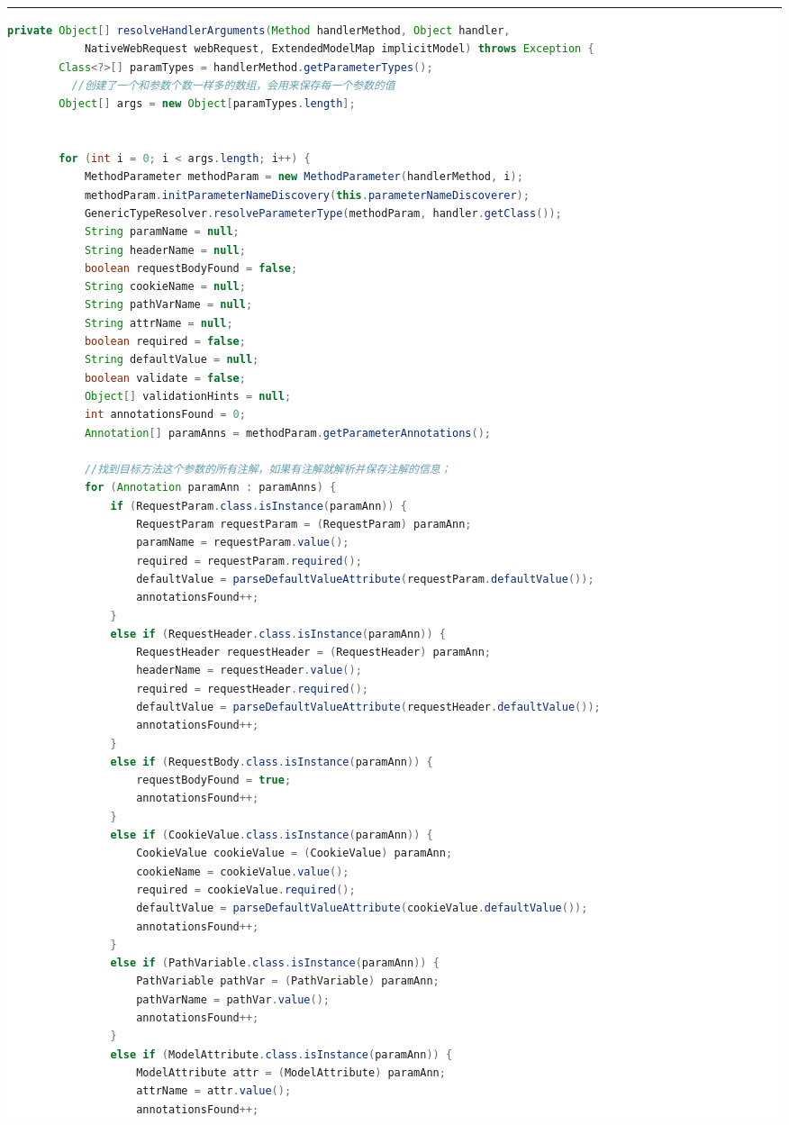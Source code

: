------



```java
private Object[] resolveHandlerArguments(Method handlerMethod, Object handler,
            NativeWebRequest webRequest, ExtendedModelMap implicitModel) throws Exception {
        Class<?>[] paramTypes = handlerMethod.getParameterTypes();
          //创建了一个和参数个数一样多的数组，会用来保存每一个参数的值
        Object[] args = new Object[paramTypes.length];

                      
        for (int i = 0; i < args.length; i++) {
            MethodParameter methodParam = new MethodParameter(handlerMethod, i);
            methodParam.initParameterNameDiscovery(this.parameterNameDiscoverer);
            GenericTypeResolver.resolveParameterType(methodParam, handler.getClass());
            String paramName = null;
            String headerName = null;
            boolean requestBodyFound = false;
            String cookieName = null;
            String pathVarName = null;
            String attrName = null;
            boolean required = false;
            String defaultValue = null;
            boolean validate = false;
            Object[] validationHints = null;
            int annotationsFound = 0;
            Annotation[] paramAnns = methodParam.getParameterAnnotations();
            
            //找到目标方法这个参数的所有注解，如果有注解就解析并保存注解的信息；
            for (Annotation paramAnn : paramAnns) {
                if (RequestParam.class.isInstance(paramAnn)) {
                    RequestParam requestParam = (RequestParam) paramAnn;
                    paramName = requestParam.value();
                    required = requestParam.required();
                    defaultValue = parseDefaultValueAttribute(requestParam.defaultValue());
                    annotationsFound++;
                }
                else if (RequestHeader.class.isInstance(paramAnn)) {
                    RequestHeader requestHeader = (RequestHeader) paramAnn;
                    headerName = requestHeader.value();
                    required = requestHeader.required();
                    defaultValue = parseDefaultValueAttribute(requestHeader.defaultValue());
                    annotationsFound++;
                }
                else if (RequestBody.class.isInstance(paramAnn)) {
                    requestBodyFound = true;
                    annotationsFound++;
                }
                else if (CookieValue.class.isInstance(paramAnn)) {
                    CookieValue cookieValue = (CookieValue) paramAnn;
                    cookieName = cookieValue.value();
                    required = cookieValue.required();
                    defaultValue = parseDefaultValueAttribute(cookieValue.defaultValue());
                    annotationsFound++;
                }
                else if (PathVariable.class.isInstance(paramAnn)) {
                    PathVariable pathVar = (PathVariable) paramAnn;
                    pathVarName = pathVar.value();
                    annotationsFound++;
                }
                else if (ModelAttribute.class.isInstance(paramAnn)) {
                    ModelAttribute attr = (ModelAttribute) paramAnn;
                    attrName = attr.value();
                    annotationsFound++;
```